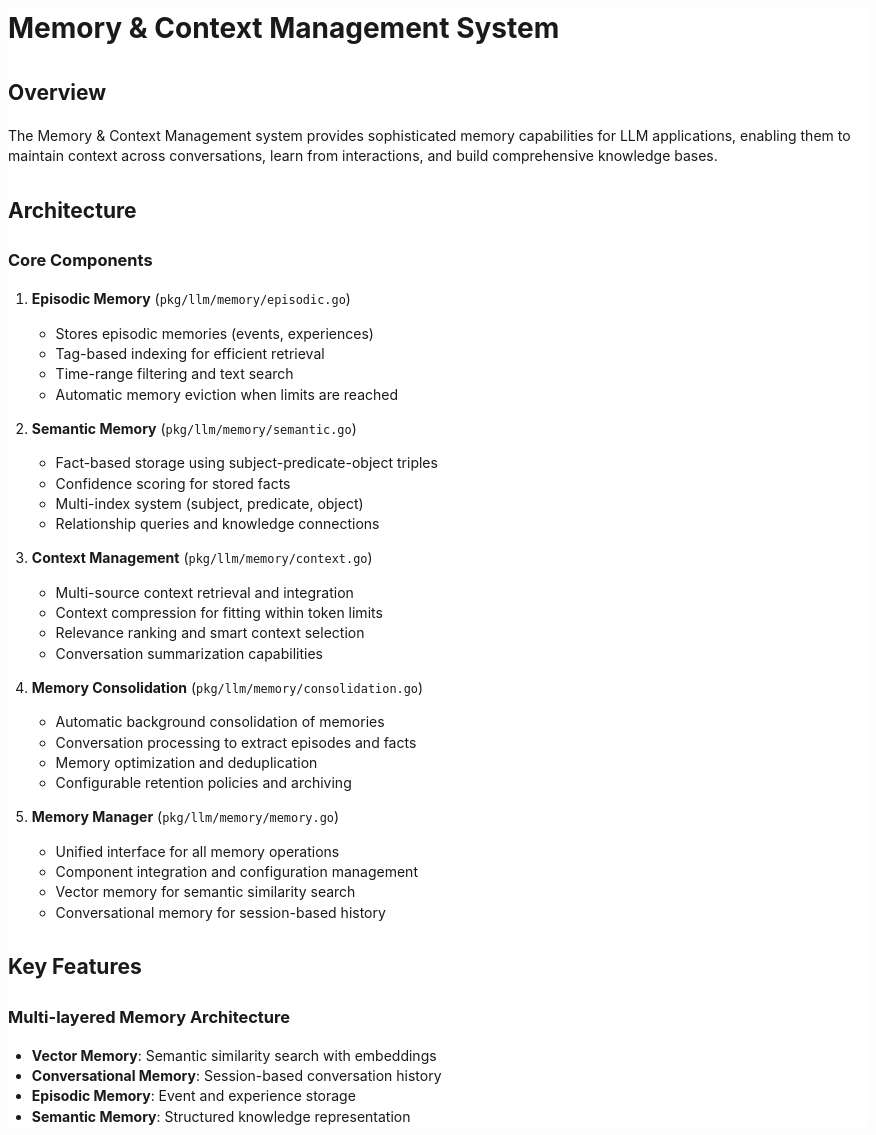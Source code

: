 # Memory & Context Management System

## Overview

The Memory & Context Management system provides sophisticated memory capabilities for LLM applications, enabling them to maintain context across conversations, learn from interactions, and build comprehensive knowledge bases.

## Architecture

### Core Components

1. **Episodic Memory** (`pkg/llm/memory/episodic.go`)
   - Stores episodic memories (events, experiences)
   - Tag-based indexing for efficient retrieval
   - Time-range filtering and text search
   - Automatic memory eviction when limits are reached

2. **Semantic Memory** (`pkg/llm/memory/semantic.go`)
   - Fact-based storage using subject-predicate-object triples
   - Confidence scoring for stored facts
   - Multi-index system (subject, predicate, object)
   - Relationship queries and knowledge connections

3. **Context Management** (`pkg/llm/memory/context.go`)
   - Multi-source context retrieval and integration
   - Context compression for fitting within token limits
   - Relevance ranking and smart context selection
   - Conversation summarization capabilities

4. **Memory Consolidation** (`pkg/llm/memory/consolidation.go`)
   - Automatic background consolidation of memories
   - Conversation processing to extract episodes and facts
   - Memory optimization and deduplication
   - Configurable retention policies and archiving

5. **Memory Manager** (`pkg/llm/memory/memory.go`)
   - Unified interface for all memory operations
   - Component integration and configuration management
   - Vector memory for semantic similarity search
   - Conversational memory for session-based history

## Key Features

### Multi-layered Memory Architecture
- **Vector Memory**: Semantic similarity search with embeddings
- **Conversational Memory**: Session-based conversation history
- **Episodic Memory**: Event and experience storage
- **Semantic Memory**: Structured knowledge representation
